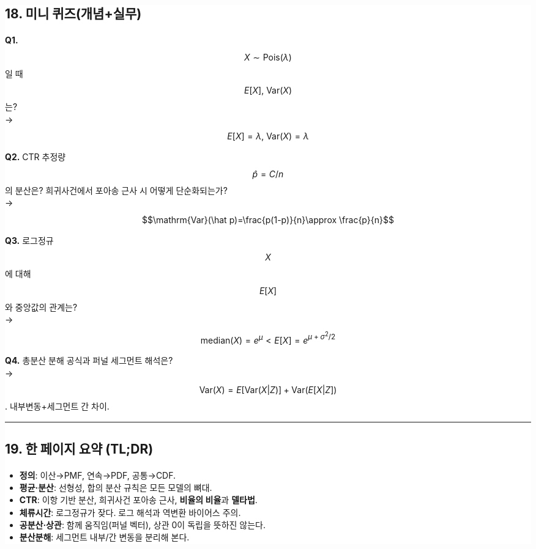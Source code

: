 
## 18. 미니 퀴즈(개념+실무)

**Q1.** $$X\sim \text{Pois}(\lambda)$$ 일 때 $$E[X],\ \mathrm{Var}(X)$$ 는?  
→ $$E[X]=\lambda,\ \mathrm{Var}(X)=\lambda$$

**Q2.** CTR 추정량 $$\hat p=C/n$$ 의 분산은? 희귀사건에서 포아송 근사 시 어떻게 단순화되는가?  
→ $$\mathrm{Var}(\hat p)=\frac{p(1-p)}{n}\approx \frac{p}{n}$$

**Q3.** 로그정규 $$X$$ 에 대해 $$E[X]$$ 와 중앙값의 관계는?  
→ $$\text{median}(X)=e^\mu\lt E[X]=e^{\mu+\sigma^2/2}$$

**Q4.** 총분산 분해 공식과 퍼널 세그먼트 해석은?  
→ $$\mathrm{Var}(X)=E[\mathrm{Var}(X|Z)]+\mathrm{Var}(E[X|Z])$$. 내부변동+세그먼트 간 차이.

---

## 19. 한 페이지 요약 (TL;DR)
- **정의**: 이산→PMF, 연속→PDF, 공통→CDF.  
- **평균·분산**: 선형성, 합의 분산 규칙은 모든 모델의 뼈대.  
- **CTR**: 이항 기반 분산, 희귀사건 포아송 근사, **비율의 비율**과 **델타법**.  
- **체류시간**: 로그정규가 잦다. 로그 해석과 역변환 바이어스 주의.  
- **공분산·상관**: 함께 움직임(퍼널 벡터), 상관 0이 독립을 뜻하진 않는다.  
- **분산분해**: 세그먼트 내부/간 변동을 분리해 본다.